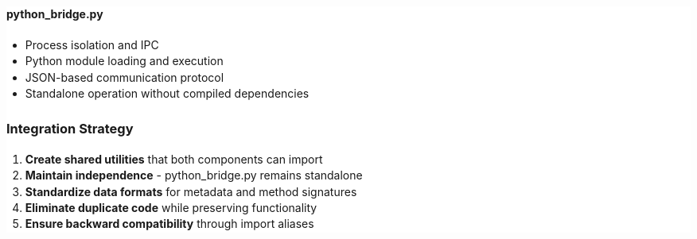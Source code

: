 #### python_bridge.py
- Process isolation and IPC
- Python module loading and execution
- JSON-based communication protocol
- Standalone operation without compiled dependencies

### Integration Strategy

1. **Create shared utilities** that both components can import
2. **Maintain independence** - python_bridge.py remains standalone
3. **Standardize data formats** for metadata and method signatures
4. **Eliminate duplicate code** while preserving functionality
5. **Ensure backward compatibility** through import aliases
